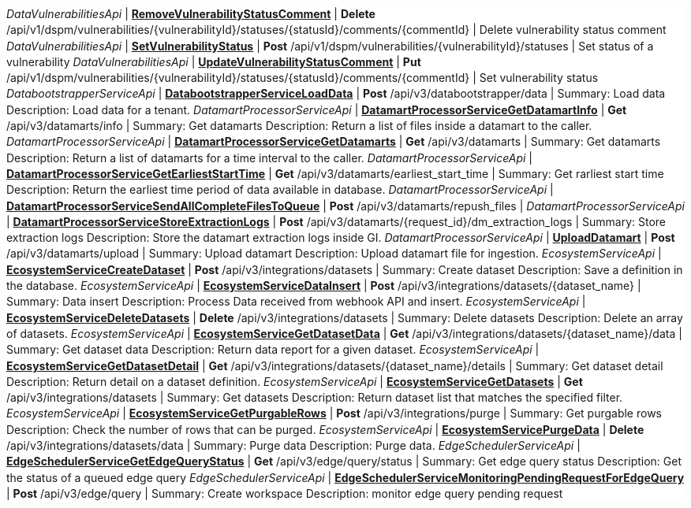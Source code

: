 *DataVulnerabilitiesApi* | [**RemoveVulnerabilityStatusComment**](docs/DataVulnerabilitiesApi.md#removevulnerabilitystatuscomment) | **Delete** /api/v1/dspm/vulnerabilities/{vulnerabilityId}/statuses/{statusId}/comments/{commentId} | Delete vulnerability status comment
*DataVulnerabilitiesApi* | [**SetVulnerabilityStatus**](docs/DataVulnerabilitiesApi.md#setvulnerabilitystatus) | **Post** /api/v1/dspm/vulnerabilities/{vulnerabilityId}/statuses | Set status of a vulnerability
*DataVulnerabilitiesApi* | [**UpdateVulnerabilityStatusComment**](docs/DataVulnerabilitiesApi.md#updatevulnerabilitystatuscomment) | **Put** /api/v1/dspm/vulnerabilities/{vulnerabilityId}/statuses/{statusId}/comments/{commentId} | Set vulnerability status
*DatabootstrapperServiceApi* | [**DatabootstrapperServiceLoadData**](docs/DatabootstrapperServiceApi.md#databootstrapperserviceloaddata) | **Post** /api/v3/databootstrapper/data | Summary: Load data Description: Load data for a tenant.
*DatamartProcessorServiceApi* | [**DatamartProcessorServiceGetDatamartInfo**](docs/DatamartProcessorServiceApi.md#datamartprocessorservicegetdatamartinfo) | **Get** /api/v3/datamarts/info | Summary: Get datamarts Description: Return a list of files inside a datamart to the caller.
*DatamartProcessorServiceApi* | [**DatamartProcessorServiceGetDatamarts**](docs/DatamartProcessorServiceApi.md#datamartprocessorservicegetdatamarts) | **Get** /api/v3/datamarts | Summary: Get datamarts Description: Return a list of datamarts for a time interval to the caller.
*DatamartProcessorServiceApi* | [**DatamartProcessorServiceGetEarliestStartTime**](docs/DatamartProcessorServiceApi.md#datamartprocessorservicegetearlieststarttime) | **Get** /api/v3/datamarts/earliest_start_time | Summary: Get rarliest start time Description: Return the earliest time period of data available in database.
*DatamartProcessorServiceApi* | [**DatamartProcessorServiceSendAllCompleteFilesToQueue**](docs/DatamartProcessorServiceApi.md#datamartprocessorservicesendallcompletefilestoqueue) | **Post** /api/v3/datamarts/repush_files | 
*DatamartProcessorServiceApi* | [**DatamartProcessorServiceStoreExtractionLogs**](docs/DatamartProcessorServiceApi.md#datamartprocessorservicestoreextractionlogs) | **Post** /api/v3/datamarts/{request_id}/dm_extraction_logs | Summary: Store extraction logs Description: Store the datamart extraction logs inside GI.
*DatamartProcessorServiceApi* | [**UploadDatamart**](docs/DatamartProcessorServiceApi.md#uploaddatamart) | **Post** /api/v3/datamarts/upload | Summary: Upload datamart Description: Upload datamart file for ingestion.
*EcosystemServiceApi* | [**EcosystemServiceCreateDataset**](docs/EcosystemServiceApi.md#ecosystemservicecreatedataset) | **Post** /api/v3/integrations/datasets | Summary: Create dataset Description: Save a definition in the database.
*EcosystemServiceApi* | [**EcosystemServiceDataInsert**](docs/EcosystemServiceApi.md#ecosystemservicedatainsert) | **Post** /api/v3/integrations/datasets/{dataset_name} | Summary: Data insert Description: Process Data received from webhook API and insert.
*EcosystemServiceApi* | [**EcosystemServiceDeleteDatasets**](docs/EcosystemServiceApi.md#ecosystemservicedeletedatasets) | **Delete** /api/v3/integrations/datasets | Summary: Delete datasets Description: Delete an array of datasets.
*EcosystemServiceApi* | [**EcosystemServiceGetDatasetData**](docs/EcosystemServiceApi.md#ecosystemservicegetdatasetdata) | **Get** /api/v3/integrations/datasets/{dataset_name}/data | Summary: Get dataset data Description: Return data report for a given dataset.
*EcosystemServiceApi* | [**EcosystemServiceGetDatasetDetail**](docs/EcosystemServiceApi.md#ecosystemservicegetdatasetdetail) | **Get** /api/v3/integrations/datasets/{dataset_name}/details | Summary: Get dataset detail Description: Return detail on a dataset definition.
*EcosystemServiceApi* | [**EcosystemServiceGetDatasets**](docs/EcosystemServiceApi.md#ecosystemservicegetdatasets) | **Get** /api/v3/integrations/datasets | Summary: Get datasets Description: Return dataset list that matches the specified filter.
*EcosystemServiceApi* | [**EcosystemServiceGetPurgableRows**](docs/EcosystemServiceApi.md#ecosystemservicegetpurgablerows) | **Post** /api/v3/integrations/purge | Summary: Get purgable rows Description: Check the number of rows that can be purged.
*EcosystemServiceApi* | [**EcosystemServicePurgeData**](docs/EcosystemServiceApi.md#ecosystemservicepurgedata) | **Delete** /api/v3/integrations/datasets/data | Summary: Purge data Description: Purge data.
*EdgeSchedulerServiceApi* | [**EdgeSchedulerServiceGetEdgeQueryStatus**](docs/EdgeSchedulerServiceApi.md#edgeschedulerservicegetedgequerystatus) | **Get** /api/v3/edge/query/status | Summary: Get edge query status Description: Get the status of a queued edge query
*EdgeSchedulerServiceApi* | [**EdgeSchedulerServiceMonitoringPendingRequestForEdgeQuery**](docs/EdgeSchedulerServiceApi.md#edgeschedulerservicemonitoringpendingrequestforedgequery) | **Post** /api/v3/edge/query | Summary: Create workspace Description: monitor edge query pending request